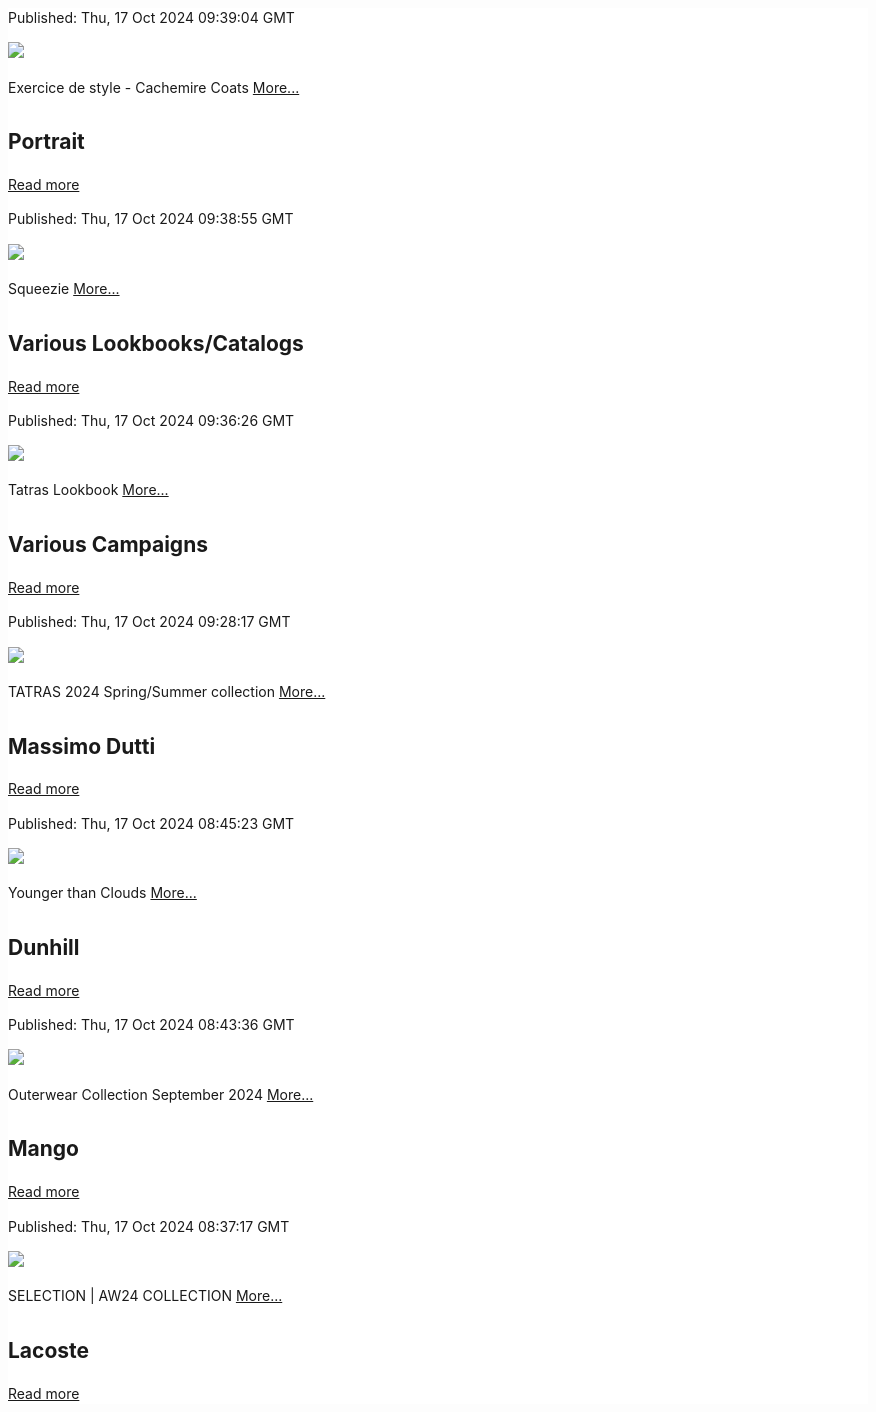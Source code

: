 Published: Thu, 17 Oct 2024 09:39:04 GMT

<p><img src="https://i.mdel.net/i/db/2024/10/2362602/2362602-800w.jpg" /></p>Exercice de style - Cachemire Coats <a href="https://models.com/work/m-le-magazine-du-monde-exercice-de-style---cachemire-coats" title="Exercice de style - Cachemire Coats">More...</a>

## Portrait
[Read more](https://models.com/work/portrait-squeezie)

Published: Thu, 17 Oct 2024 09:38:55 GMT

<p><img src="https://i.mdel.net/i/db/2024/10/2362597/2362597-800w.jpg" /></p>Squeezie <a href="https://models.com/work/portrait-squeezie" title="Squeezie">More...</a>

## Various Lookbooks/Catalogs
[Read more](https://models.com/work/various-lookbookscatalogs-tatras-lookbook)

Published: Thu, 17 Oct 2024 09:36:26 GMT

<p><img src="https://i.mdel.net/i/db/2024/10/2362594/2362594-800w.jpg" /></p>Tatras Lookbook <a href="https://models.com/work/various-lookbookscatalogs-tatras-lookbook" title="Tatras Lookbook">More...</a>

## Various Campaigns
[Read more](https://models.com/work/various-campaigns-tatras-2024-springsummer-collection)

Published: Thu, 17 Oct 2024 09:28:17 GMT

<p><img src="https://i.mdel.net/i/db/2024/10/2362582/2362582-800w.jpg" /></p>TATRAS 2024 Spring/Summer collection <a href="https://models.com/work/various-campaigns-tatras-2024-springsummer-collection" title="TATRAS 2024 Spring/Summer collection">More...</a>

## Massimo Dutti
[Read more](https://models.com/work/massimo-dutti-younger-than-clouds)

Published: Thu, 17 Oct 2024 08:45:23 GMT

<p><img src="https://i.mdel.net/i/db/2024/10/2362534/2362534-800w.jpg" /></p>Younger than Clouds <a href="https://models.com/work/massimo-dutti-younger-than-clouds" title="Younger than Clouds">More...</a>

## Dunhill
[Read more](https://models.com/work/dunhill-outerwear-collection-september-2024)

Published: Thu, 17 Oct 2024 08:43:36 GMT

<p><img src="https://i.mdel.net/i/db/2024/10/2362540/2362540-800w.jpg" /></p>Outerwear Collection September 2024 <a href="https://models.com/work/dunhill-outerwear-collection-september-2024" title="Outerwear Collection September 2024">More...</a>

## Mango
[Read more](https://models.com/work/mango-selection--aw-24)

Published: Thu, 17 Oct 2024 08:37:17 GMT

<p><img src="https://i.mdel.net/i/db/2024/10/2362523/2362523-800w.jpg" /></p>SELECTION | AW24 COLLECTION <a href="https://models.com/work/mango-selection--aw-24" title="SELECTION | AW24 COLLECTION">More...</a>

## Lacoste
[Read more](https://models.com/work/lacoste-lacoste-oct-2024-knitwear)
